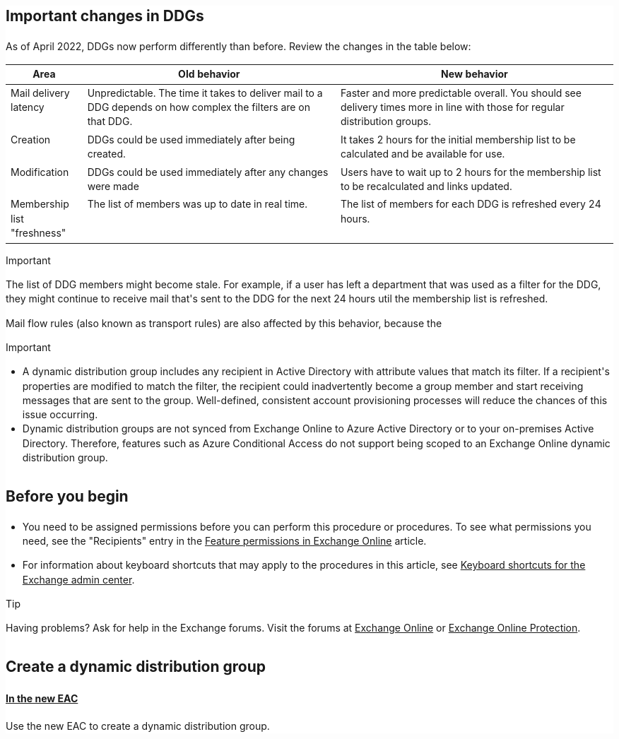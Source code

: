 
## Important changes in DDGs

As of April 2022, DDGs now perform differently than before. Review the changes in the table below:

|Area|Old behavior|New behavior|
|---|---|---|
|Mail delivery latency|Unpredictable. The time it takes to deliver mail to a DDG depends on how complex the filters are on that DDG.|Faster and more predictable overall. You should see delivery times more in line with those for regular distribution groups.|
|Creation|DDGs could be used immediately after being created. |It takes 2 hours for the initial membership list to be calculated and be available for use.|
|Modification|DDGs could be used immediately after any changes were made|Users have to wait up to 2 hours for the membership list to be recalculated and links updated.|
|Membership list "freshness"|The list of members was up to date in real time.|The list of members for each DDG is refreshed every 24 hours.|

> [!IMPORTANT]
> The list of DDG members might become stale. For example, if a user has left a department that was used as a filter for the DDG, they might continue to receive mail that's sent to the DDG for the next 24 hours util the membership list is refreshed.
>
> Mail flow rules (also known as transport rules) are also affected by this behavior, because the

> [!IMPORTANT]
>
> - A dynamic distribution group includes any recipient in Active Directory with attribute values that match its filter. If a recipient's properties are modified to match the filter, the recipient could inadvertently become a group member and start receiving messages that are sent to the group. Well-defined, consistent account provisioning processes will reduce the chances of this issue occurring.
> - Dynamic distribution groups are not synced from Exchange Online to Azure Active Directory or to your on-premises Active Directory. Therefore, features such as Azure Conditional Access do not support being scoped to an Exchange Online dynamic distribution group.

## Before you begin

- You need to be assigned permissions before you can perform this procedure or procedures. To see what permissions you need, see the "Recipients" entry in the [Feature permissions in Exchange Online](../../permissions-exo/feature-permissions.md) article.

- For information about keyboard shortcuts that may apply to the procedures in this article, see [Keyboard shortcuts for the Exchange admin center](../../accessibility/keyboard-shortcuts-in-admin-center.md).

> [!TIP]
> Having problems? Ask for help in the Exchange forums. Visit the forums at [Exchange Online](/answers/topics/office-exchange-server-itpro.html) or [Exchange Online Protection](https://social.technet.microsoft.com/forums/forefront/home?forum=FOPE).

## Create a dynamic distribution group

#### [**In the new EAC**](#tab/create-new-eac)

Use the new EAC to create a dynamic distribution group.
